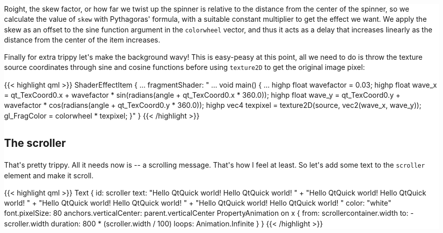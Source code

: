 Roight, the skew factor, or how far we twist up the spinner is relative to the
distance from the center of the spinner, so we calculate the value of `skew`
with Pythagoras' formula, with a suitable constant multiplier to get the
effect we want. We apply the skew as an offset to the sine function argument
in the `colorwheel` vector, and thus it acts as a delay that increases
linearly as the distance from the center of the item increases.

Finally for extra trippy let's make the background wavy! This is easy-peasy at
this point, all we need to do is throw the texture source coordinates through
sine and cosine functions before using `texture2D` to get the original image
pixel:

{{< highlight qml >}}
ShaderEffectItem {
    ...
    fragmentShader: "
    ...
    void main() {
        ...
        highp float wavefactor = 0.03;
        highp float wave_x = qt_TexCoord0.x + wavefactor
                       * sin(radians(angle + qt_TexCoord0.x * 360.0));
        highp float wave_y = qt_TexCoord0.y + wavefactor
                       * cos(radians(angle + qt_TexCoord0.y * 360.0));
        highp vec4 texpixel = texture2D(source, vec2(wave_x, wave_y));
        gl_FragColor = colorwheel * texpixel;
    }"
}
{{< /highlight >}}

## The scroller

That's pretty trippy. All it needs now is -- a scrolling message. That's how
I feel at least. So let's add some text to the `scroller` element and make it
scroll.

{{< highlight qml >}}
Text {
    id: scroller
    text: "Hello QtQuick world! Hello QtQuick world! " +
        "Hello QtQuick world! Hello QtQuick world! " +
        "Hello QtQuick world! Hello QtQuick world! " +
        "Hello QtQuick world! Hello QtQuick world! "
    color: "white"
    font.pixelSize: 80
    anchors.verticalCenter: parent.verticalCenter
    PropertyAnimation on x {
        from: scrollercontainer.width
        to: -scroller.width
        duration: 800 * (scroller.width / 100)
        loops: Animation.Infinite
    }
}
{{< /highlight >}}
